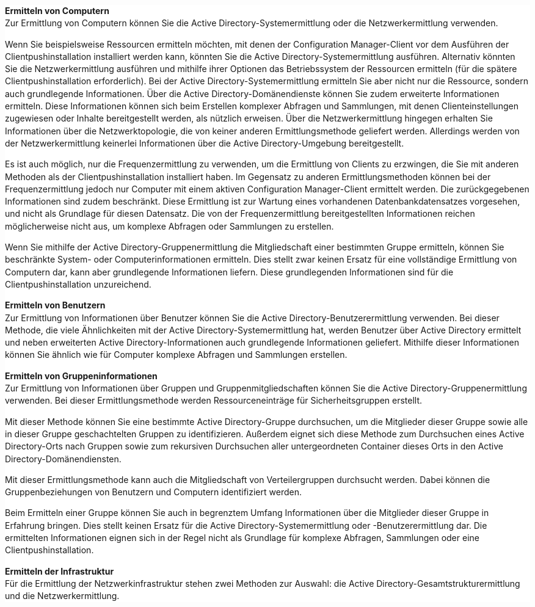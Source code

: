  **Ermitteln von Computern**   
Zur Ermittlung von Computern können Sie die Active Directory-Systemermittlung oder die Netzwerkermittlung verwenden.  

 Wenn Sie beispielsweise Ressourcen ermitteln möchten, mit denen der Configuration Manager-Client vor dem Ausführen der Clientpushinstallation installiert werden kann, könnten Sie die Active Directory-Systemermittlung ausführen. Alternativ könnten Sie die Netzwerkermittlung ausführen und mithilfe ihrer Optionen das Betriebssystem der Ressourcen ermitteln (für die spätere Clientpushinstallation erforderlich). Bei der Active Directory-Systemermittlung ermitteln Sie aber nicht nur die Ressource, sondern auch grundlegende Informationen. Über die Active Directory-Domänendienste können Sie zudem erweiterte Informationen ermitteln. Diese Informationen können sich beim Erstellen komplexer Abfragen und Sammlungen, mit denen Clienteinstellungen zugewiesen oder Inhalte bereitgestellt werden, als nützlich erweisen. Über die Netzwerkermittlung hingegen erhalten Sie Informationen über die Netzwerktopologie, die von keiner anderen Ermittlungsmethode geliefert werden. Allerdings werden von der Netzwerkermittlung keinerlei Informationen über die Active Directory-Umgebung bereitgestellt.  

 Es ist auch möglich, nur die Frequenzermittlung zu verwenden, um die Ermittlung von Clients zu erzwingen, die Sie mit anderen Methoden als der Clientpushinstallation installiert haben. Im Gegensatz zu anderen Ermittlungsmethoden können bei der Frequenzermittlung jedoch nur Computer mit einem aktiven Configuration Manager-Client ermittelt werden. Die zurückgegebenen Informationen sind zudem beschränkt. Diese Ermittlung ist zur Wartung eines vorhandenen Datenbankdatensatzes vorgesehen, und nicht als Grundlage für diesen Datensatz. Die von der Frequenzermittlung bereitgestellten Informationen reichen möglicherweise nicht aus, um komplexe Abfragen oder Sammlungen zu erstellen.  

 Wenn Sie mithilfe der Active Directory-Gruppenermittlung die Mitgliedschaft einer bestimmten Gruppe ermitteln, können Sie beschränkte System- oder Computerinformationen ermitteln. Dies stellt zwar keinen Ersatz für eine vollständige Ermittlung von Computern dar, kann aber grundlegende Informationen liefern. Diese grundlegenden Informationen sind für die Clientpushinstallation unzureichend.  

 **Ermitteln von Benutzern**   
Zur Ermittlung von Informationen über Benutzer können Sie die Active Directory-Benutzerermittlung verwenden. Bei dieser Methode, die viele Ähnlichkeiten mit der Active Directory-Systemermittlung hat, werden Benutzer über Active Directory ermittelt und neben erweiterten Active Directory-Informationen auch grundlegende Informationen geliefert. Mithilfe dieser Informationen können Sie ähnlich wie für Computer komplexe Abfragen und Sammlungen erstellen.  

 **Ermitteln von Gruppeninformationen**   
Zur Ermittlung von Informationen über Gruppen und Gruppenmitgliedschaften können Sie die Active Directory-Gruppenermittlung verwenden. Bei dieser Ermittlungsmethode werden Ressourceneinträge für Sicherheitsgruppen erstellt.  

 Mit dieser Methode können Sie eine bestimmte Active Directory-Gruppe durchsuchen, um die Mitglieder dieser Gruppe sowie alle in dieser Gruppe geschachtelten Gruppen zu identifizieren. Außerdem eignet sich diese Methode zum Durchsuchen eines Active Directory-Orts nach Gruppen sowie zum rekursiven Durchsuchen aller untergeordneten Container dieses Orts in den Active Directory-Domänendiensten.  

 Mit dieser Ermittlungsmethode kann auch die Mitgliedschaft von Verteilergruppen durchsucht werden. Dabei können die Gruppenbeziehungen von Benutzern und Computern identifiziert werden.  

 Beim Ermitteln einer Gruppe können Sie auch in begrenztem Umfang Informationen über die Mitglieder dieser Gruppe in Erfahrung bringen. Dies stellt keinen Ersatz für die Active Directory-Systemermittlung oder -Benutzerermittlung dar. Die ermittelten Informationen eignen sich in der Regel nicht als Grundlage für komplexe Abfragen, Sammlungen oder eine Clientpushinstallation.  

 **Ermitteln der Infrastruktur**   
Für die Ermittlung der Netzwerkinfrastruktur stehen zwei Methoden zur Auswahl: die Active Directory-Gesamtstrukturermittlung und die Netzwerkermittlung.  
